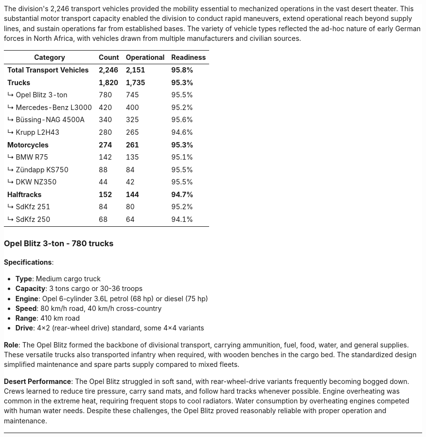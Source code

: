 The division's 2,246 transport vehicles provided the mobility essential to mechanized operations in the vast desert theater. This substantial motor transport capacity enabled the division to conduct rapid maneuvers, extend operational reach beyond supply lines, and sustain operations far from established bases. The variety of vehicle types reflected the ad-hoc nature of early German forces in North Africa, with vehicles drawn from multiple manufacturers and civilian sources.

| Category | Count | Operational | Readiness |
|----------|-------|-------------|-----------|
| **Total Transport Vehicles** | **2,246** | **2,151** | **95.8%** |
| **Trucks** | **1,820** | **1,735** | **95.3%** |
| ↳ Opel Blitz 3-ton | 780 | 745 | 95.5% |
| ↳ Mercedes-Benz L3000 | 420 | 400 | 95.2% |
| ↳ Büssing-NAG 4500A | 340 | 325 | 95.6% |
| ↳ Krupp L2H43 | 280 | 265 | 94.6% |
| **Motorcycles** | **274** | **261** | **95.3%** |
| ↳ BMW R75 | 142 | 135 | 95.1% |
| ↳ Zündapp KS750 | 88 | 84 | 95.5% |
| ↳ DKW NZ350 | 44 | 42 | 95.5% |
| **Halftracks** | **152** | **144** | **94.7%** |
| ↳ SdKfz 251 | 84 | 80 | 95.2% |
| ↳ SdKfz 250 | 68 | 64 | 94.1% |

### Opel Blitz 3-ton - 780 trucks

**Specifications**:
- **Type**: Medium cargo truck
- **Capacity**: 3 tons cargo or 30-36 troops
- **Engine**: Opel 6-cylinder 3.6L petrol (68 hp) or diesel (75 hp)
- **Speed**: 80 km/h road, 40 km/h cross-country
- **Range**: 410 km road
- **Drive**: 4×2 (rear-wheel drive) standard, some 4×4 variants

**Role**: The Opel Blitz formed the backbone of divisional transport, carrying ammunition, fuel, food, water, and general supplies. These versatile trucks also transported infantry when required, with wooden benches in the cargo bed. The standardized design simplified maintenance and spare parts supply compared to mixed fleets.

**Desert Performance**: The Opel Blitz struggled in soft sand, with rear-wheel-drive variants frequently becoming bogged down. Crews learned to reduce tire pressure, carry sand mats, and follow hard tracks whenever possible. Engine overheating was common in the extreme heat, requiring frequent stops to cool radiators. Water consumption by overheating engines competed with human water needs. Despite these challenges, the Opel Blitz proved reasonably reliable with proper operation and maintenance.

---